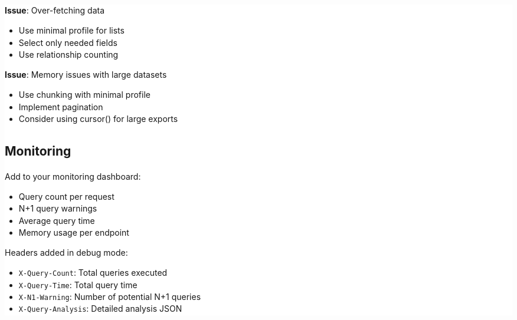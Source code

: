 **Issue**: Over-fetching data
- Use minimal profile for lists
- Select only needed fields
- Use relationship counting

**Issue**: Memory issues with large datasets
- Use chunking with minimal profile
- Implement pagination
- Consider using cursor() for large exports

## Monitoring

Add to your monitoring dashboard:
- Query count per request
- N+1 query warnings
- Average query time
- Memory usage per endpoint

Headers added in debug mode:
- `X-Query-Count`: Total queries executed
- `X-Query-Time`: Total query time
- `X-N1-Warning`: Number of potential N+1 queries
- `X-Query-Analysis`: Detailed analysis JSON